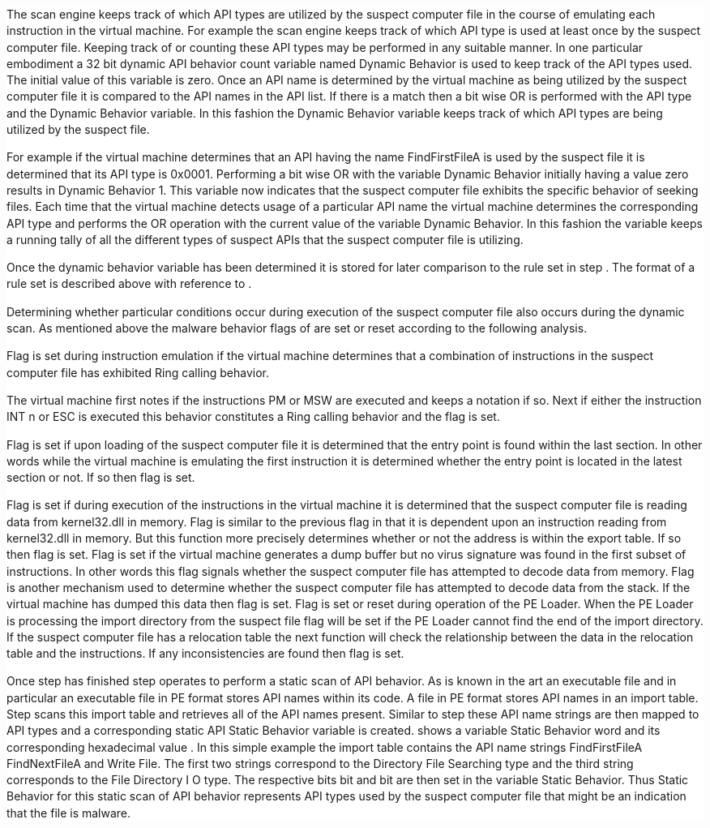 The scan engine keeps track of which API types are utilized by the suspect computer file in the course of emulating each instruction in the virtual machine. For example the scan engine keeps track of which API type is used at least once by the suspect computer file. Keeping track of or counting these API types may be performed in any suitable manner. In one particular embodiment a 32 bit dynamic API behavior count variable named Dynamic Behavior is used to keep track of the API types used. The initial value of this variable is zero. Once an API name is determined by the virtual machine as being utilized by the suspect computer file it is compared to the API names in the API list. If there is a match then a bit wise OR is performed with the API type and the Dynamic Behavior variable. In this fashion the Dynamic Behavior variable keeps track of which API types are being utilized by the suspect file.

For example if the virtual machine determines that an API having the name FindFirstFileA is used by the suspect file it is determined that its API type is 0x0001. Performing a bit wise OR with the variable Dynamic Behavior initially having a value zero results in Dynamic Behavior 1. This variable now indicates that the suspect computer file exhibits the specific behavior of seeking files. Each time that the virtual machine detects usage of a particular API name the virtual machine determines the corresponding API type and performs the OR operation with the current value of the variable Dynamic Behavior. In this fashion the variable keeps a running tally of all the different types of suspect APIs that the suspect computer file is utilizing.

Once the dynamic behavior variable has been determined it is stored for later comparison to the rule set in step . The format of a rule set is described above with reference to .

Determining whether particular conditions occur during execution of the suspect computer file also occurs during the dynamic scan. As mentioned above the malware behavior flags of are set or reset according to the following analysis.

Flag is set during instruction emulation if the virtual machine determines that a combination of instructions in the suspect computer file has exhibited Ring calling behavior.

The virtual machine first notes if the instructions PM or MSW are executed and keeps a notation if so. Next if either the instruction INT n or ESC is executed this behavior constitutes a Ring calling behavior and the flag is set.

Flag is set if upon loading of the suspect computer file it is determined that the entry point is found within the last section. In other words while the virtual machine is emulating the first instruction it is determined whether the entry point is located in the latest section or not. If so then flag is set.

Flag is set if during execution of the instructions in the virtual machine it is determined that the suspect computer file is reading data from kernel32.dll in memory. Flag is similar to the previous flag in that it is dependent upon an instruction reading from kernel32.dll in memory. But this function more precisely determines whether or not the address is within the export table. If so then flag is set. Flag is set if the virtual machine generates a dump buffer but no virus signature was found in the first subset of instructions. In other words this flag signals whether the suspect computer file has attempted to decode data from memory. Flag is another mechanism used to determine whether the suspect computer file has attempted to decode data from the stack. If the virtual machine has dumped this data then flag is set. Flag is set or reset during operation of the PE Loader. When the PE Loader is processing the import directory from the suspect file flag will be set if the PE Loader cannot find the end of the import directory. If the suspect computer file has a relocation table the next function will check the relationship between the data in the relocation table and the instructions. If any inconsistencies are found then flag is set.

Once step has finished step operates to perform a static scan of API behavior. As is known in the art an executable file and in particular an executable file in PE format stores API names within its code. A file in PE format stores API names in an import table. Step scans this import table and retrieves all of the API names present. Similar to step these API name strings are then mapped to API types and a corresponding static API Static Behavior variable is created. shows a variable Static Behavior word and its corresponding hexadecimal value . In this simple example the import table contains the API name strings FindFirstFileA FindNextFileA and Write File. The first two strings correspond to the Directory File Searching type and the third string corresponds to the File Directory I O type. The respective bits bit and bit are then set in the variable Static Behavior. Thus Static Behavior for this static scan of API behavior represents API types used by the suspect computer file that might be an indication that the file is malware.
